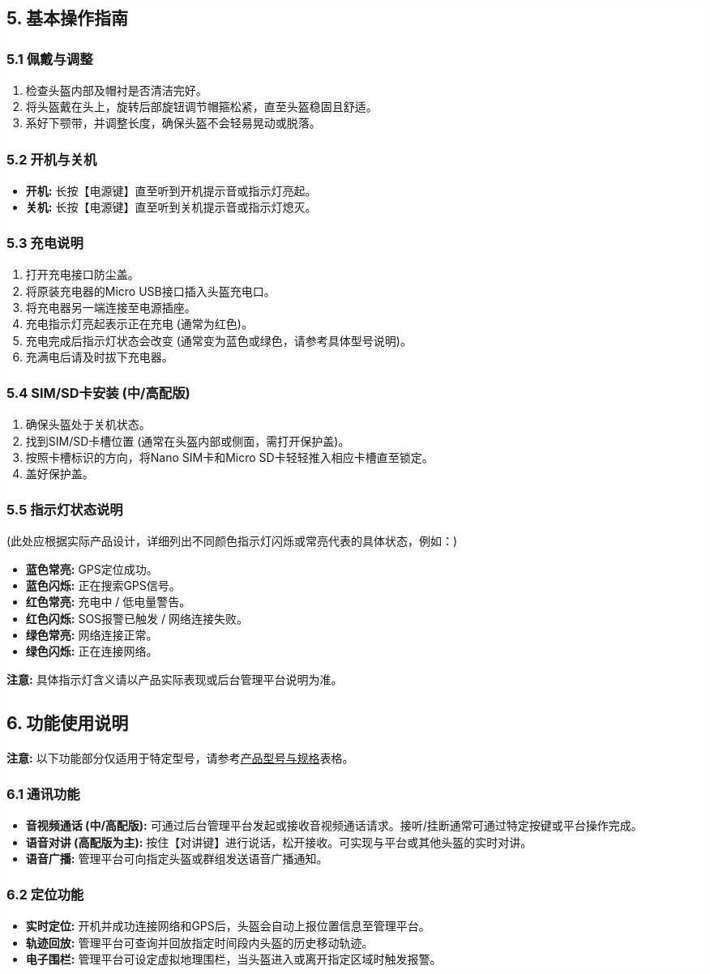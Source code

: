 ## 5. 基本操作指南

### 5.1 佩戴与调整
1. 检查头盔内部及帽衬是否清洁完好。
2. 将头盔戴在头上，旋转后部旋钮调节帽箍松紧，直至头盔稳固且舒适。
3. 系好下颚带，并调整长度，确保头盔不会轻易晃动或脱落。

### 5.2 开机与关机
- **开机:** 长按【电源键】直至听到开机提示音或指示灯亮起。
- **关机:** 长按【电源键】直至听到关机提示音或指示灯熄灭。

### 5.3 充电说明
1. 打开充电接口防尘盖。
2. 将原装充电器的Micro USB接口插入头盔充电口。
3. 将充电器另一端连接至电源插座。
4. 充电指示灯亮起表示正在充电 (通常为红色)。
5. 充电完成后指示灯状态会改变 (通常变为蓝色或绿色，请参考具体型号说明)。
6. 充满电后请及时拔下充电器。

### 5.4 SIM/SD卡安装 (中/高配版)
1. 确保头盔处于关机状态。
2. 找到SIM/SD卡槽位置 (通常在头盔内部或侧面，需打开保护盖)。
3. 按照卡槽标识的方向，将Nano SIM卡和Micro SD卡轻轻推入相应卡槽直至锁定。
4. 盖好保护盖。

### 5.5 指示灯状态说明
(此处应根据实际产品设计，详细列出不同颜色指示灯闪烁或常亮代表的具体状态，例如：)
- **蓝色常亮:** GPS定位成功。
- **蓝色闪烁:** 正在搜索GPS信号。
- **红色常亮:** 充电中 / 低电量警告。
- **红色闪烁:** SOS报警已触发 / 网络连接失败。
- **绿色常亮:** 网络连接正常。
- **绿色闪烁:** 正在连接网络。

**注意:** 具体指示灯含义请以产品实际表现或后台管理平台说明为准。

## 6. 功能使用说明

**注意:** 以下功能部分仅适用于特定型号，请参考[产品型号与规格](#产品型号与规格)表格。

### 6.1 通讯功能
- **音视频通话 (中/高配版):** 可通过后台管理平台发起或接收音视频通话请求。接听/挂断通常可通过特定按键或平台操作完成。
- **语音对讲 (高配版为主):** 按住【对讲键】进行说话，松开接收。可实现与平台或其他头盔的实时对讲。
- **语音广播:** 管理平台可向指定头盔或群组发送语音广播通知。

### 6.2 定位功能
- **实时定位:** 开机并成功连接网络和GPS后，头盔会自动上报位置信息至管理平台。
- **轨迹回放:** 管理平台可查询并回放指定时间段内头盔的历史移动轨迹。
- **电子围栏:** 管理平台可设定虚拟地理围栏，当头盔进入或离开指定区域时触发报警。
